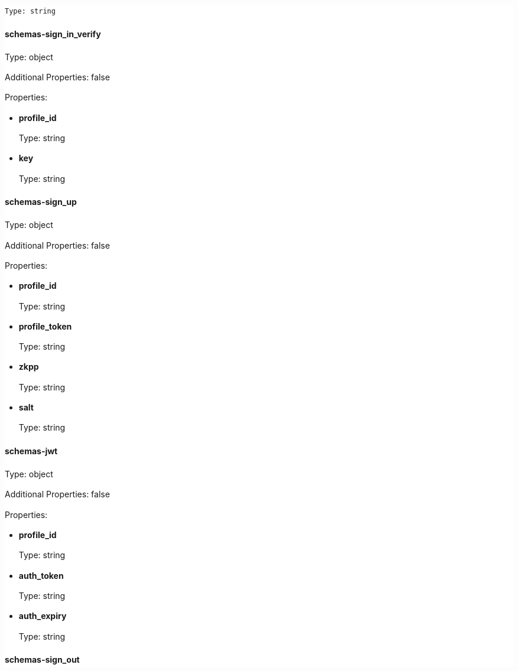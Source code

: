 	Type: string

#### schemas-sign_in_verify

Type: object

Additional Properties: false

Properties:

- **profile_id**

	Type: string

- **key**

	Type: string

#### schemas-sign_up

Type: object

Additional Properties: false

Properties:

- **profile_id**

	Type: string

- **profile_token**

	Type: string

- **zkpp**

	Type: string

- **salt**

	Type: string

#### schemas-jwt

Type: object

Additional Properties: false

Properties:

- **profile_id**

	Type: string

- **auth_token**

	Type: string

- **auth_expiry**

	Type: string

#### schemas-sign_out
